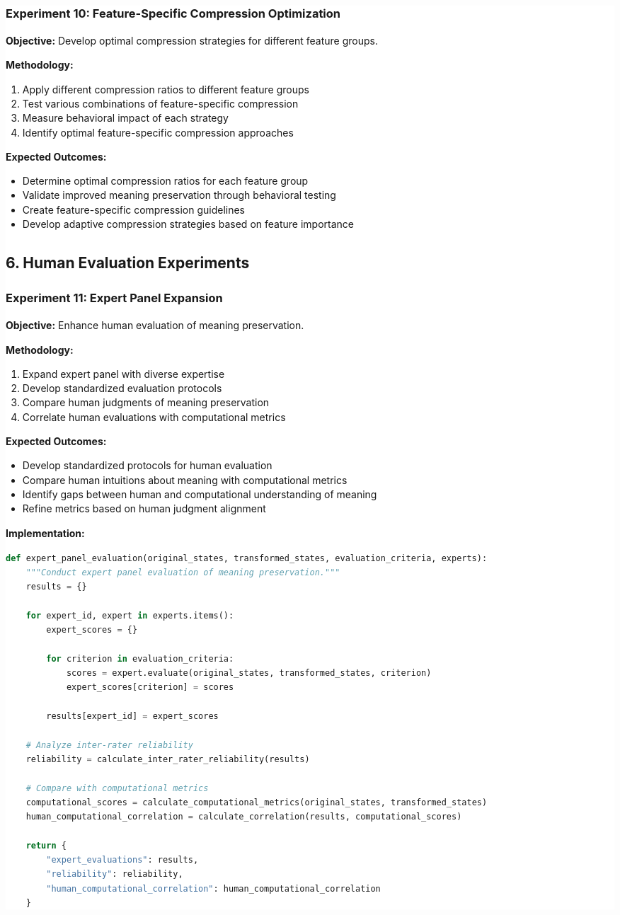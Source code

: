 ### Experiment 10: Feature-Specific Compression Optimization
**Objective:** Develop optimal compression strategies for different feature groups.

**Methodology:**
1. Apply different compression ratios to different feature groups
2. Test various combinations of feature-specific compression
3. Measure behavioral impact of each strategy
4. Identify optimal feature-specific compression approaches

**Expected Outcomes:**
- Determine optimal compression ratios for each feature group
- Validate improved meaning preservation through behavioral testing
- Create feature-specific compression guidelines
- Develop adaptive compression strategies based on feature importance

## 6. Human Evaluation Experiments

### Experiment 11: Expert Panel Expansion
**Objective:** Enhance human evaluation of meaning preservation.

**Methodology:**
1. Expand expert panel with diverse expertise
2. Develop standardized evaluation protocols
3. Compare human judgments of meaning preservation
4. Correlate human evaluations with computational metrics

**Expected Outcomes:**
- Develop standardized protocols for human evaluation
- Compare human intuitions about meaning with computational metrics
- Identify gaps between human and computational understanding of meaning
- Refine metrics based on human judgment alignment

**Implementation:**
```python
def expert_panel_evaluation(original_states, transformed_states, evaluation_criteria, experts):
    """Conduct expert panel evaluation of meaning preservation."""
    results = {}
    
    for expert_id, expert in experts.items():
        expert_scores = {}
        
        for criterion in evaluation_criteria:
            scores = expert.evaluate(original_states, transformed_states, criterion)
            expert_scores[criterion] = scores
        
        results[expert_id] = expert_scores
    
    # Analyze inter-rater reliability
    reliability = calculate_inter_rater_reliability(results)
    
    # Compare with computational metrics
    computational_scores = calculate_computational_metrics(original_states, transformed_states)
    human_computational_correlation = calculate_correlation(results, computational_scores)
    
    return {
        "expert_evaluations": results,
        "reliability": reliability,
        "human_computational_correlation": human_computational_correlation
    }
```
